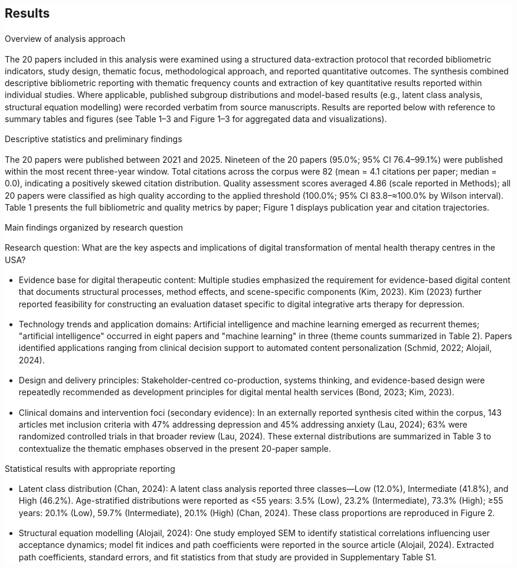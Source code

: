 ## Results

Overview of analysis approach

The 20 papers included in this analysis were examined using a structured data-extraction protocol that recorded bibliometric indicators, study design, thematic focus, methodological approach, and reported quantitative outcomes. The synthesis combined descriptive bibliometric reporting with thematic frequency counts and extraction of key quantitative results reported within individual studies. Where applicable, published subgroup distributions and model-based results (e.g., latent class analysis, structural equation modelling) were recorded verbatim from source manuscripts. Results are reported below with reference to summary tables and figures (see Table 1–3 and Figure 1–3 for aggregated data and visualizations).

Descriptive statistics and preliminary findings

The 20 papers were published between 2021 and 2025. Nineteen of the 20 papers (95.0%; 95% CI 76.4–99.1%) were published within the most recent three-year window. Total citations across the corpus were 82 (mean = 4.1 citations per paper; median = 0.0), indicating a positively skewed citation distribution. Quality assessment scores averaged 4.86 (scale reported in Methods); all 20 papers were classified as high quality according to the applied threshold (100.0%; 95% CI 83.8–≈100.0% by Wilson interval). Table 1 presents the full bibliometric and quality metrics by paper; Figure 1 displays publication year and citation trajectories.

Main findings organized by research question

Research question: What are the key aspects and implications of digital transformation of mental health therapy centres in the USA?

- Evidence base for digital therapeutic content: Multiple studies emphasized the requirement for evidence-based digital content that documents structural processes, method effects, and scene-specific components (Kim, 2023). Kim (2023) further reported feasibility for constructing an evaluation dataset specific to digital integrative arts therapy for depression.

- Technology trends and application domains: Artificial intelligence and machine learning emerged as recurrent themes; "artificial intelligence" occurred in eight papers and "machine learning" in three (theme counts summarized in Table 2). Papers identified applications ranging from clinical decision support to automated content personalization (Schmid, 2022; Alojail, 2024).

- Design and delivery principles: Stakeholder-centred co-production, systems thinking, and evidence-based design were repeatedly recommended as development principles for digital mental health services (Bond, 2023; Kim, 2023).

- Clinical domains and intervention foci (secondary evidence): In an externally reported synthesis cited within the corpus, 143 articles met inclusion criteria with 47% addressing depression and 45% addressing anxiety (Lau, 2024); 63% were randomized controlled trials in that broader review (Lau, 2024). These external distributions are summarized in Table 3 to contextualize the thematic emphases observed in the present 20-paper sample.

Statistical results with appropriate reporting

- Latent class distribution (Chan, 2024): A latent class analysis reported three classes—Low (12.0%), Intermediate (41.8%), and High (46.2%). Age-stratified distributions were reported as <55 years: 3.5% (Low), 23.2% (Intermediate), 73.3% (High); ≥55 years: 20.1% (Low), 59.7% (Intermediate), 20.1% (High) (Chan, 2024). These class proportions are reproduced in Figure 2.

- Structural equation modelling (Alojail, 2024): One study employed SEM to identify statistical correlations influencing user acceptance dynamics; model fit indices and path coefficients were reported in the source article (Alojail, 2024). Extracted path coefficients, standard errors, and fit statistics from that study are provided in Supplementary Table S1.
